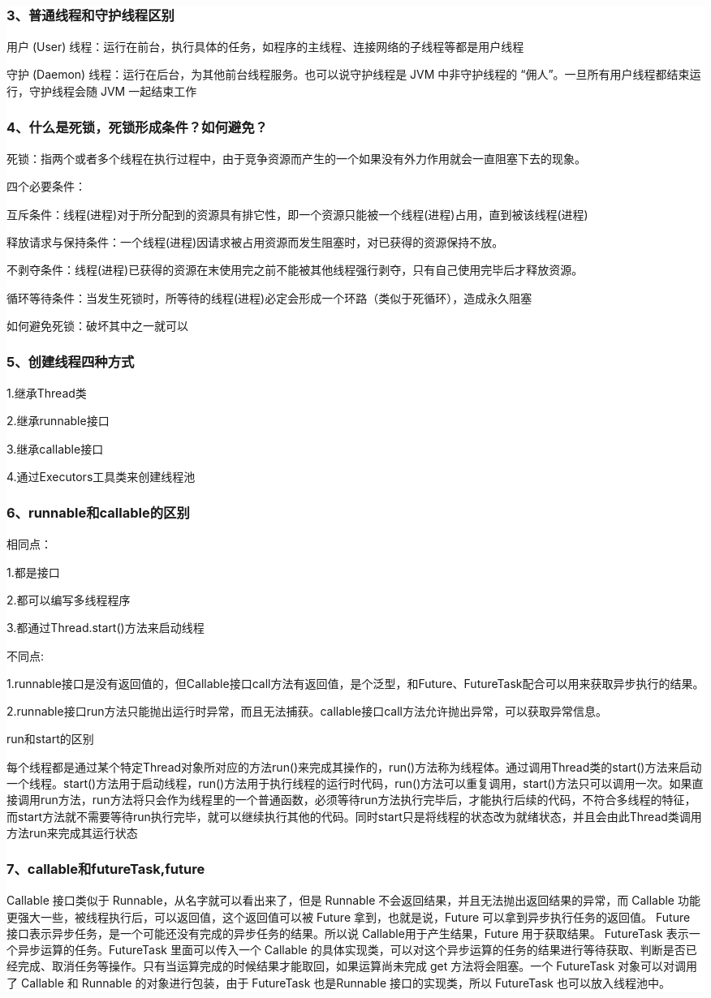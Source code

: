 ### 3、普通线程和守护线程区别

用户 (User) 线程：运行在前台，执行具体的任务，如程序的主线程、连接网络的子线程等都是用户线程

守护 (Daemon) 线程：运行在后台，为其他前台线程服务。也可以说守护线程是 JVM 中非守护线程的 “佣人”。一旦所有用户线程都结束运行，守护线程会随 JVM 一起结束工作

### 4、什么是死锁，死锁形成条件？如何避免？

死锁：指两个或者多个线程在执行过程中，由于竞争资源而产生的一个如果没有外力作用就会一直阻塞下去的现象。

四个必要条件：

互斥条件：线程(进程)对于所分配到的资源具有排它性，即一个资源只能被一个线程(进程)占用，直到被该线程(进程)

释放请求与保持条件：一个线程(进程)因请求被占用资源而发生阻塞时，对已获得的资源保持不放。

不剥夺条件：线程(进程)已获得的资源在末使用完之前不能被其他线程强行剥夺，只有自己使用完毕后才释放资源。

循环等待条件：当发生死锁时，所等待的线程(进程)必定会形成一个环路（类似于死循环），造成永久阻塞

如何避免死锁：破坏其中之一就可以

### 5、创建线程四种方式

1.继承Thread类

2.继承runnable接口

3.继承callable接口

4.通过Executors工具类来创建线程池

### 6、runnable和callable的区别

相同点：

1.都是接口

2.都可以编写多线程程序

3.都通过Thread.start()方法来启动线程

不同点:

1.runnable接口是没有返回值的，但Callable接口call方法有返回值，是个泛型，和Future、FutureTask配合可以用来获取异步执行的结果。

2.runnable接口run方法只能抛出运行时异常，而且无法捕获。callable接口call方法允许抛出异常，可以获取异常信息。

run和start的区别

每个线程都是通过某个特定Thread对象所对应的方法run()来完成其操作的，run()方法称为线程体。通过调用Thread类的start()方法来启动一个线程。start()方法用于启动线程，run()方法用于执行线程的运行时代码，run()方法可以重复调用，start()方法只可以调用一次。如果直接调用run方法，run方法将只会作为线程里的一个普通函数，必须等待run方法执行完毕后，才能执行后续的代码，不符合多线程的特征，而start方法就不需要等待run执行完毕，就可以继续执行其他的代码。同时start只是将线程的状态改为就绪状态，并且会由此Thread类调用方法run来完成其运行状态

### 7、callable和futureTask,future

Callable 接口类似于 Runnable，从名字就可以看出来了，但是 Runnable 不会返回结果，并且无法抛出返回结果的异常，而 Callable 功能更强大一些，被线程执行后，可以返回值，这个返回值可以被 Future 拿到，也就是说，Future 可以拿到异步执行任务的返回值。
Future 接口表示异步任务，是一个可能还没有完成的异步任务的结果。所以说 Callable用于产生结果，Future 用于获取结果。
FutureTask 表示一个异步运算的任务。FutureTask 里面可以传入一个 Callable 的具体实现类，可以对这个异步运算的任务的结果进行等待获取、判断是否已经完成、取消任务等操作。只有当运算完成的时候结果才能取回，如果运算尚未完成 get 方法将会阻塞。一个 FutureTask 对象可以对调用了 Callable 和 Runnable 的对象进行包装，由于 FutureTask 也是Runnable 接口的实现类，所以 FutureTask 也可以放入线程池中。
